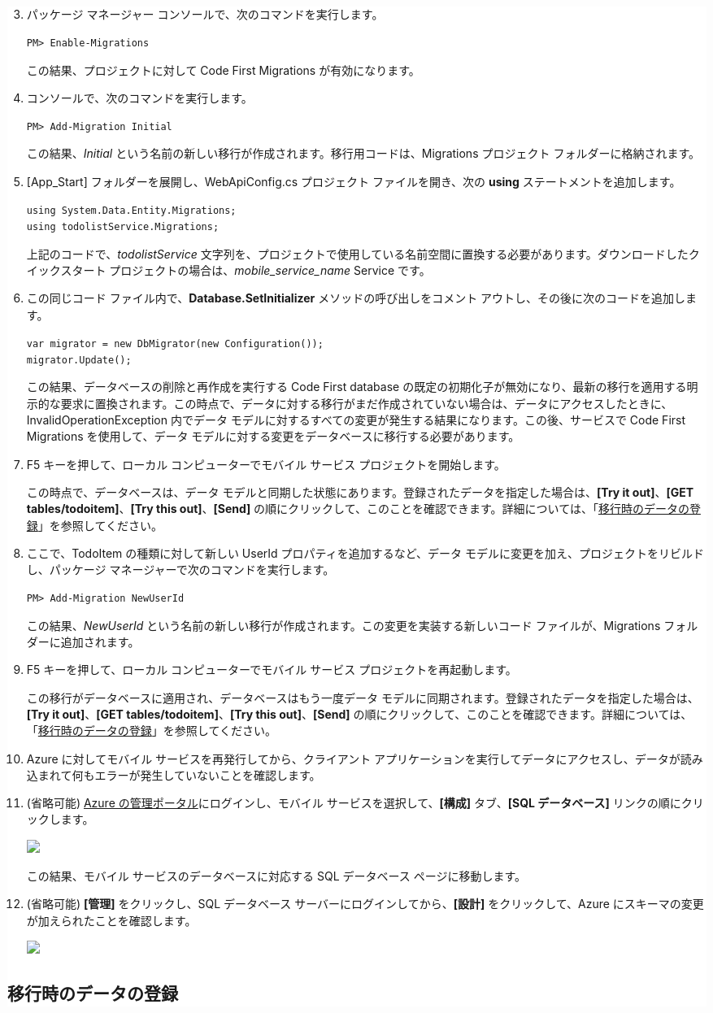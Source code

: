 3.  パッケージ マネージャー コンソールで、次のコマンドを実行します。

        PM> Enable-Migrations

    この結果、プロジェクトに対して Code First Migrations が有効になります。

4.  コンソールで、次のコマンドを実行します。

        PM> Add-Migration Initial

    この結果、*Initial* という名前の新しい移行が作成されます。移行用コードは、Migrations プロジェクト フォルダーに格納されます。

5.  [App\_Start] フォルダーを展開し、WebApiConfig.cs プロジェクト ファイルを開き、次の **using** ステートメントを追加します。

        using System.Data.Entity.Migrations;
        using todolistService.Migrations;

    上記のコードで、*todolistService* 文字列を、プロジェクトで使用している名前空間に置換する必要があります。ダウンロードしたクイックスタート プロジェクトの場合は、*mobile\_service\_name* Service です。

6.  この同じコード ファイル内で、**Database.SetInitializer** メソッドの呼び出しをコメント アウトし、その後に次のコードを追加します。

        var migrator = new DbMigrator(new Configuration());
        migrator.Update();

    この結果、データベースの削除と再作成を実行する Code First database の既定の初期化子が無効になり、最新の移行を適用する明示的な要求に置換されます。この時点で、データに対する移行がまだ作成されていない場合は、データにアクセスしたときに、InvalidOperationException 内でデータ モデルに対するすべての変更が発生する結果になります。この後、サービスで Code First Migrations を使用して、データ モデルに対する変更をデータベースに移行する必要があります。

7.  F5 キーを押して、ローカル コンピューターでモバイル サービス プロジェクトを開始します。

    この時点で、データベースは、データ モデルと同期した状態にあります。登録されたデータを指定した場合は、**[Try it out]**、**[GET tables/todoitem]**、**[Try this out]**、**[Send]** の順にクリックして、このことを確認できます。詳細については、「[移行時のデータの登録][移行時のデータの登録]」を参照してください。

8.  ここで、TodoItem の種類に対して新しい UserId プロパティを追加するなど、データ モデルに変更を加え、プロジェクトをリビルドし、パッケージ マネージャーで次のコマンドを実行します。

        PM> Add-Migration NewUserId

    この結果、*NewUserId* という名前の新しい移行が作成されます。この変更を実装する新しいコード ファイルが、Migrations フォルダーに追加されます。

9.  F5 キーを押して、ローカル コンピューターでモバイル サービス プロジェクトを再起動します。

    この移行がデータベースに適用され、データベースはもう一度データ モデルに同期されます。登録されたデータを指定した場合は、**[Try it out]**、**[GET tables/todoitem]**、**[Try this out]**、**[Send]** の順にクリックして、このことを確認できます。詳細については、「[移行時のデータの登録][移行時のデータの登録]」を参照してください。

10. Azure に対してモバイル サービスを再発行してから、クライアント アプリケーションを実行してデータにアクセスし、データが読み込まれて何もエラーが発生していないことを確認します。

11. (省略可能) [Azure の管理ポータル][Azure の管理ポータル]にログインし、モバイル サービスを選択して、**[構成]** タブ、**[SQL データベース]** リンクの順にクリックします。

    ![][0]

    この結果、モバイル サービスのデータベースに対応する SQL データベース ページに移動します。

12. (省略可能) **[管理]** をクリックし、SQL データベース サーバーにログインしてから、**[設計]** をクリックして、Azure にスキーマの変更が加えられたことを確認します。

    ![][1]

## <a name="seeding"></a>移行時のデータの登録


  [DbContext]: http://msdn.microsoft.com/ja-jp/library/system.data.entity.dbcontext(v=vs.113).aspx
  [Azure の管理ポータル]: https://manage.windowsazure.com/
  [移行時のデータの登録]: #seeding
  [0]: ./media/mobile-services-dotnet-backend-how-to-use-code-first-migrations/navagate-to-sql-database.png
  [1]: ./media/mobile-services-dotnet-backend-how-to-use-code-first-migrations/manage-sql-database.png
  [Seed]: http://msdn.microsoft.com/ja-jp/library/hh829453(v=vs.113).aspx
  [AddOrUpdate]: http://msdn.microsoft.com/ja-jp/library/system.data.entity.migrations.idbsetextensions.addorupdate(v=vs.103).aspx